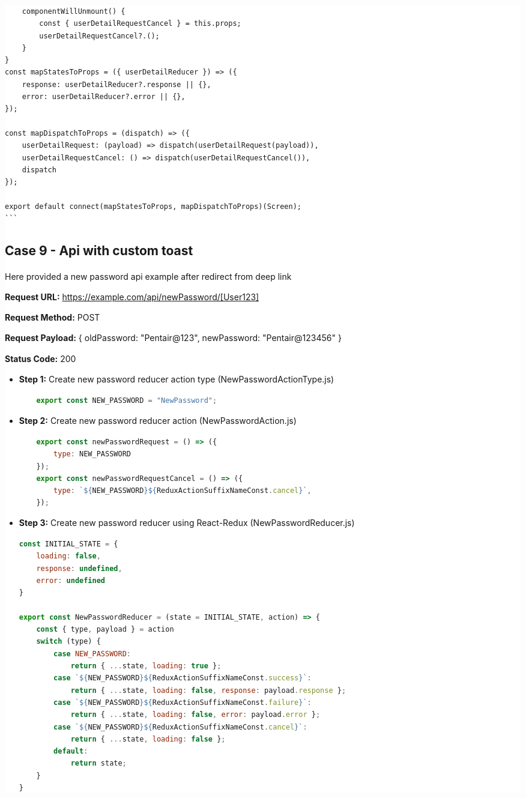         componentWillUnmount() {
            const { userDetailRequestCancel } = this.props;
            userDetailRequestCancel?.();
        }
    }
    const mapStatesToProps = ({ userDetailReducer }) => ({
        response: userDetailReducer?.response || {},
        error: userDetailReducer?.error || {},
    });

    const mapDispatchToProps = (dispatch) => ({
        userDetailRequest: (payload) => dispatch(userDetailRequest(payload)),
        userDetailRequestCancel: () => dispatch(userDetailRequestCancel()),
        dispatch
    });

    export default connect(mapStatesToProps, mapDispatchToProps)(Screen);
    ```

## Case 9 - Api with custom toast
Here provided a new password api example after redirect from deep link

**Request URL:** https://example.com/api/newPassword/[User123]

**Request Method:** POST

**Request Payload:** { oldPassword: "Pentair@123", newPassword: "Pentair@123456" }

**Status Code:** 200

- **Step 1:** Create new password reducer action type (NewPasswordActionType.js)
    ```js
        export const NEW_PASSWORD = "NewPassword"; 
    ```
- **Step 2:** Create new password reducer action (NewPasswordAction.js)
    ```js
        export const newPasswordRequest = () => ({
            type: NEW_PASSWORD
        });
        export const newPasswordRequestCancel = () => ({
            type: `${NEW_PASSWORD}${ReduxActionSuffixNameConst.cancel}`,
        });
    ```
- **Step 3:** Create new password reducer using React-Redux (NewPasswordReducer.js)
    ```js
    const INITIAL_STATE = {
        loading: false,
        response: undefined,
        error: undefined
    }

    export const NewPasswordReducer = (state = INITIAL_STATE, action) => {
        const { type, payload } = action
        switch (type) {
            case NEW_PASSWORD:
                return { ...state, loading: true };
            case `${NEW_PASSWORD}${ReduxActionSuffixNameConst.success}`:
                return { ...state, loading: false, response: payload.response };
            case `${NEW_PASSWORD}${ReduxActionSuffixNameConst.failure}`:
                return { ...state, loading: false, error: payload.error };            
            case `${NEW_PASSWORD}${ReduxActionSuffixNameConst.cancel}`:
                return { ...state, loading: false };
            default:
                return state;
        }
    }